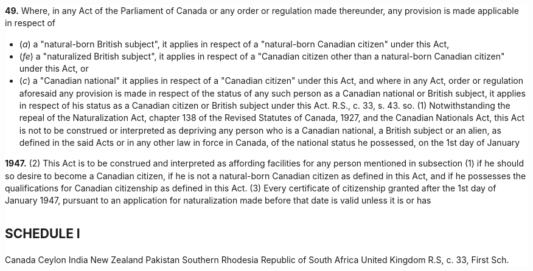 **49.** Where, in any Act of the Parliament
of Canada or any order or regulation made
thereunder, any provision is made applicable
in respect of
  * (_a_) a "natural-born British subject", it
applies in respect of a "natural-born
Canadian citizen" under this Act,
  * (_fe_) a "naturalized British subject", it applies
in respect of a "Canadian citizen other than
a natural-born Canadian citizen" under this
Act, or
  * (_c_) a "Canadian national" it applies in
respect of a "Canadian citizen" under this
Act,
and where in any Act, order or regulation
aforesaid any provision is made in respect of
the status of any such person as a Canadian
national or British subject, it applies in
respect of his status as a Canadian citizen or
British subject under this Act. R.S., c. 33,
s. 43.
so. (1) Notwithstanding the repeal of the
Naturalization Act, chapter 138 of the Revised
Statutes of Canada, 1927, and the Canadian
Nationals Act, this Act is not to be construed
or interpreted as depriving any person who is
a Canadian national, a British subject or an
alien, as defined in the said Acts or in any
other law in force in Canada, of the national
status he possessed, on the 1st day of January

**1947.**
(2) This Act is to be construed and
interpreted as affording facilities for any
person mentioned in subsection (1) if he
should so desire to become a Canadian citizen,
if he is not a natural-born Canadian citizen
as defined in this Act, and if he possesses the
qualifications for Canadian citizenship as
defined in this Act.
(3) Every certificate of citizenship granted
after the 1st day of January 1947, pursuant
to an application for naturalization made
before that date is valid unless it is or has

## SCHEDULE I
Canada
Ceylon
India
New Zealand
Pakistan
Southern Rhodesia
Republic of South Africa
United Kingdom
R.S, c. 33, First Sch.
